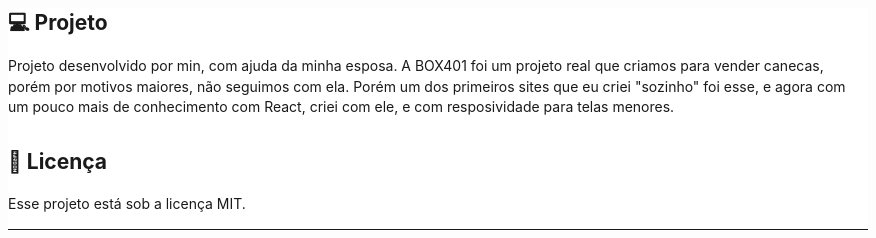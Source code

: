 ## 💻 Projeto

Projeto desenvolvido por min, com ajuda da minha esposa. A BOX401 foi um projeto real que criamos para vender canecas, porém por motivos maiores,
não seguimos com ela. Porém um dos primeiros sites que eu criei "sozinho" foi esse, e agora com um pouco mais de conhecimento com React, criei com ele,
e com resposividade para telas menores.


## :memo: Licença

Esse projeto está sob a licença MIT.

---